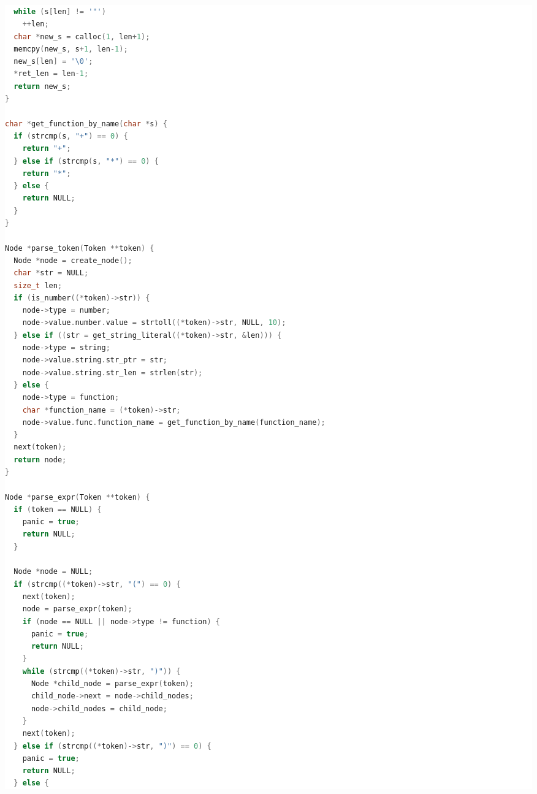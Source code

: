```c
  while (s[len] != '"')
    ++len;
  char *new_s = calloc(1, len+1);
  memcpy(new_s, s+1, len-1);
  new_s[len] = '\0';
  *ret_len = len-1;
  return new_s;
}

char *get_function_by_name(char *s) {
  if (strcmp(s, "+") == 0) {
    return "+";
  } else if (strcmp(s, "*") == 0) {
    return "*";
  } else {
    return NULL;
  }
}

Node *parse_token(Token **token) {
  Node *node = create_node();
  char *str = NULL;
  size_t len;
  if (is_number((*token)->str)) {
    node->type = number;
    node->value.number.value = strtoll((*token)->str, NULL, 10);
  } else if ((str = get_string_literal((*token)->str, &len))) {
    node->type = string;
    node->value.string.str_ptr = str;
    node->value.string.str_len = strlen(str);
  } else {
    node->type = function;
    char *function_name = (*token)->str;
    node->value.func.function_name = get_function_by_name(function_name);
  }
  next(token);
  return node;
}

Node *parse_expr(Token **token) {
  if (token == NULL) {
    panic = true;
    return NULL;
  }

  Node *node = NULL;
  if (strcmp((*token)->str, "(") == 0) {
    next(token);
    node = parse_expr(token);
    if (node == NULL || node->type != function) {
      panic = true;
      return NULL;
    }
    while (strcmp((*token)->str, ")")) {
      Node *child_node = parse_expr(token);
      child_node->next = node->child_nodes;
      node->child_nodes = child_node;
    }
    next(token);
  } else if (strcmp((*token)->str, ")") == 0) {
    panic = true;
    return NULL;
  } else {
```